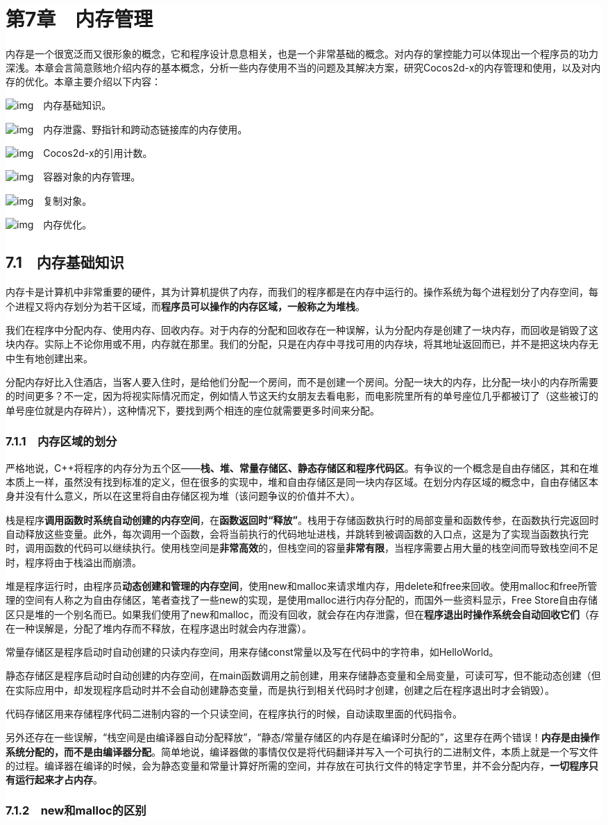 # 第7章　内存管理

内存是一个很宽泛而又很形象的概念，它和程序设计息息相关，也是一个非常基础的概念。对内存的掌控能力可以体现出一个程序员的功力深浅。本章会言简意赅地介绍内存的基本概念，分析一些内存使用不当的问题及其解决方案，研究Cocos2d-x的内存管理和使用，以及对内存的优化。本章主要介绍以下内容：

![img](https://gitee.com/nlpleaf/PicGo/raw/master/20200623111332.jpeg)　内存基础知识。

![img](https://gitee.com/nlpleaf/PicGo/raw/master/20200623111332.jpeg)　内存泄露、野指针和跨动态链接库的内存使用。

![img](https://gitee.com/nlpleaf/PicGo/raw/master/20200623111332.jpeg)　Cocos2d-x的引用计数。

![img](https://gitee.com/nlpleaf/PicGo/raw/master/20200623111332.jpeg)　容器对象的内存管理。

![img](https://gitee.com/nlpleaf/PicGo/raw/master/20200623111332.jpeg)　复制对象。

![img](https://gitee.com/nlpleaf/PicGo/raw/master/20200623111332.jpeg)　内存优化。

## 7.1　内存基础知识

内存卡是计算机中非常重要的硬件，其为计算机提供了内存，而我们的程序都是在内存中运行的。操作系统为每个进程划分了内存空间，每个进程又将内存划分为若干区域，而**程序员可以操作的内存区域，一般称之为堆栈**。

我们在程序中分配内存、使用内存、回收内存。对于内存的分配和回收存在一种误解，认为分配内存是创建了一块内存，而回收是销毁了这块内存。实际上不论你用或不用，内存就在那里。我们的分配，只是在内存中寻找可用的内存块，将其地址返回而已，并不是把这块内存无中生有地创建出来。

分配内存好比入住酒店，当客人要入住时，是给他们分配一个房间，而不是创建一个房间。分配一块大的内存，比分配一块小的内存所需要的时间更多？不一定，因为将视实际情况而定，例如情人节这天约女朋友去看电影，而电影院里所有的单号座位几乎都被订了（这些被订的单号座位就是内存碎片），这种情况下，要找到两个相连的座位就需要更多时间来分配。

### 7.1.1　内存区域的划分

严格地说，C++将程序的内存分为五个区——**栈、堆、常量存储区、静态存储区和程序代码区**。有争议的一个概念是自由存储区，其和在堆本质上一样，虽然没有找到标准的定义，但在很多的实现中，堆和自由存储区是同一块内存区域。在划分内存区域的概念中，自由存储区本身并没有什么意义，所以在这里将自由存储区视为堆（该问题争议的价值并不大）。

栈是程序**调用函数时系统自动创建的内存空间**，在**函数返回时“释放”**。栈用于存储函数执行时的局部变量和函数传参，在函数执行完返回时自动释放这些变量。此外，每次调用一个函数，会将当前执行的代码地址进栈，并跳转到被调函数的入口点，这是为了实现当函数执行完时，调用函数的代码可以继续执行。使用栈空间是**非常高效**的，但栈空间的容量**非常有限**，当程序需要占用大量的栈空间而导致栈空间不足时，程序将由于栈溢出而崩溃。

堆是程序运行时，由程序员**动态创建和管理的内存空间**，使用new和malloc来请求堆内存，用delete和free来回收。使用malloc和free所管理的空间有人称之为自由存储区，笔者查找了一些new的实现，是使用malloc进行内存分配的，而国外一些资料显示，Free Store自由存储区只是堆的一个别名而已。如果我们使用了new和malloc，而没有回收，就会存在内存泄露，但在**程序退出时操作系统会自动回收它们**（存在一种误解是，分配了堆内存而不释放，在程序退出时就会内存泄露）。

常量存储区是程序启动时自动创建的只读内存空间，用来存储const常量以及写在代码中的字符串，如HelloWorld。

静态存储区是程序启动时自动创建的内存空间，在main函数调用之前创建，用来存储静态变量和全局变量，可读可写，但不能动态创建（但在实际应用中，却发现程序启动时并不会自动创建静态变量，而是执行到相关代码时才创建，创建之后在程序退出时才会销毁）。

代码存储区用来存储程序代码二进制内容的一个只读空间，在程序执行的时候，自动读取里面的代码指令。

另外还存在一些误解，“栈空间是由编译器自动分配释放”，“静态/常量存储区的内存是在编译时分配的”，这里存在两个错误！**内存是由操作系统分配的，而不是由编译器分配**。简单地说，编译器做的事情仅仅是将代码翻译并写入一个可执行的二进制文件，本质上就是一个写文件的过程。编译器在编译的时候，会为静态变量和常量计算好所需的空间，并存放在可执行文件的特定字节里，并不会分配内存，**一切程序只有运行起来才占内存**。

### 7.1.2　new和malloc的区别
